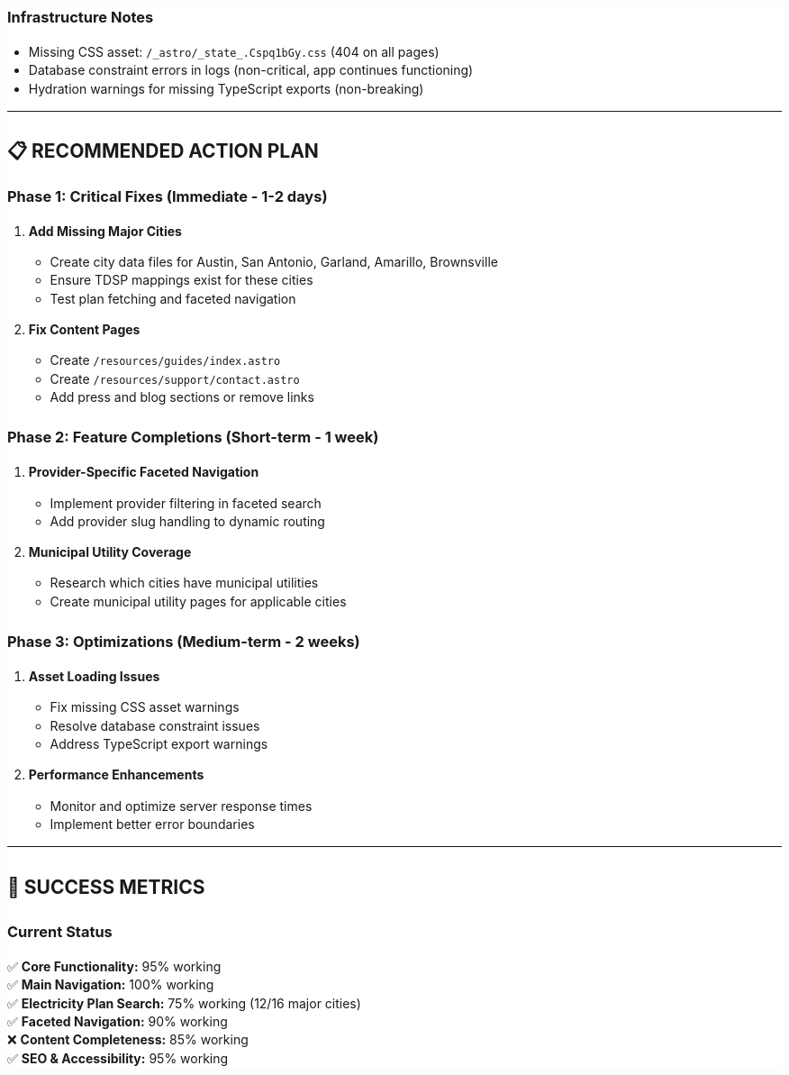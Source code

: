 ### Infrastructure Notes
- Missing CSS asset: `/_astro/_state_.Cspq1bGy.css` (404 on all pages)
- Database constraint errors in logs (non-critical, app continues functioning)
- Hydration warnings for missing TypeScript exports (non-breaking)

---

## 📋 RECOMMENDED ACTION PLAN

### Phase 1: Critical Fixes (Immediate - 1-2 days)
1. **Add Missing Major Cities**
   - Create city data files for Austin, San Antonio, Garland, Amarillo, Brownsville
   - Ensure TDSP mappings exist for these cities
   - Test plan fetching and faceted navigation

2. **Fix Content Pages**
   - Create `/resources/guides/index.astro`
   - Create `/resources/support/contact.astro`
   - Add press and blog sections or remove links

### Phase 2: Feature Completions (Short-term - 1 week)
1. **Provider-Specific Faceted Navigation**
   - Implement provider filtering in faceted search
   - Add provider slug handling to dynamic routing

2. **Municipal Utility Coverage**
   - Research which cities have municipal utilities
   - Create municipal utility pages for applicable cities

### Phase 3: Optimizations (Medium-term - 2 weeks)
1. **Asset Loading Issues**
   - Fix missing CSS asset warnings
   - Resolve database constraint issues
   - Address TypeScript export warnings

2. **Performance Enhancements**
   - Monitor and optimize server response times
   - Implement better error boundaries

---

## 🎯 SUCCESS METRICS

### Current Status
✅ **Core Functionality:** 95% working  
✅ **Main Navigation:** 100% working  
✅ **Electricity Plan Search:** 75% working (12/16 major cities)  
✅ **Faceted Navigation:** 90% working  
❌ **Content Completeness:** 85% working  
✅ **SEO & Accessibility:** 95% working
